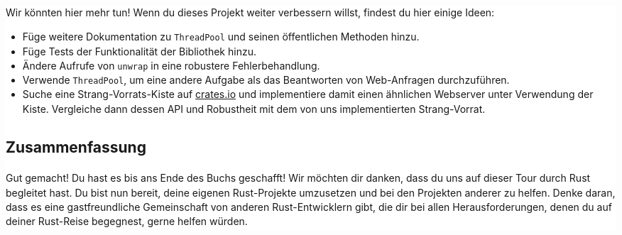 Wir könnten hier mehr tun! Wenn du dieses Projekt weiter verbessern willst,
findest du hier einige Ideen:

* Füge weitere Dokumentation zu `ThreadPool` und seinen öffentlichen Methoden
  hinzu.
* Füge Tests der Funktionalität der Bibliothek hinzu.
* Ändere Aufrufe von `unwrap` in eine robustere Fehlerbehandlung.
* Verwende `ThreadPool`, um eine andere Aufgabe als das Beantworten von
  Web-Anfragen durchzuführen.
* Suche eine Strang-Vorrats-Kiste auf [crates.io](https://crates.io/) und
  implementiere damit einen ähnlichen Webserver unter Verwendung der Kiste.
  Vergleiche dann dessen API und Robustheit mit dem von uns implementierten
  Strang-Vorrat.

## Zusammenfassung

Gut gemacht! Du hast es bis ans Ende des Buchs geschafft! Wir möchten dir
danken, dass du uns auf dieser Tour durch Rust begleitet hast. Du bist nun
bereit, deine eigenen Rust-Projekte umzusetzen und bei den Projekten anderer zu
helfen. Denke daran, dass es eine gastfreundliche Gemeinschaft von anderen
Rust-Entwicklern gibt, die dir bei allen Herausforderungen, denen du auf deiner
Rust-Reise begegnest, gerne helfen würden.
